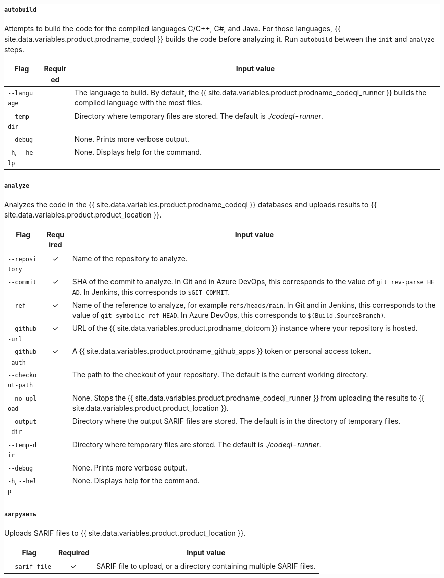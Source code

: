 #### `autobuild`

Attempts to build the code for the compiled languages C/C++, C#, and Java. For those languages, {{ site.data.variables.product.prodname_codeql }} builds the code before analyzing it. Run `autobuild` between the `init` and `analyze` steps.

| Flag                        | Required | Input value                                                                                                                                         |
| --------------------------- |:--------:| --------------------------------------------------------------------------------------------------------------------------------------------------- |
| `--language`                |          | The language to build. By default, the {{ site.data.variables.product.prodname_codeql_runner }} builds the compiled language with the most files. |
| <nobr>`--temp-dir`</nobr> |          | Directory where temporary files are stored. The default is _./codeql-runner_.                                                                       |
| `--debug`                   |          | None. Prints more verbose output.                                                                                                                   |
| `-h`, `--help`              |          | None. Displays help for the command.                                                                                                                |

#### `analyze`

Analyzes the code in the {{ site.data.variables.product.prodname_codeql }} databases and uploads results to {{ site.data.variables.product.product_location }}.

| Flag                             | Required | Input value                                                                                                                                                                                                     |
| -------------------------------- |:--------:| --------------------------------------------------------------------------------------------------------------------------------------------------------------------------------------------------------------- |
| `--repository`                   |    ✓     | Name of the repository to analyze.                                                                                                                                                                              |
| `--commit`                       |    ✓     | SHA of the commit to analyze. In Git and in Azure DevOps, this corresponds to the value of `git rev-parse HEAD`. In Jenkins, this corresponds to `$GIT_COMMIT`.                                                 |
| `--ref`                          |    ✓     | Name of the reference to analyze, for example `refs/heads/main`. In Git and in Jenkins, this corresponds to the value of `git symbolic-ref HEAD`. In Azure DevOps, this corresponds to `$(Build.SourceBranch)`. |
| `--github-url`                   |    ✓     | URL of the {{ site.data.variables.product.prodname_dotcom }} instance where your repository is hosted.                                                                                                          |
| `--github-auth`                  |    ✓     | A {{ site.data.variables.product.prodname_github_apps }} token or personal access token.                                                                                                                      |
| <nobr>`--checkout-path`</nobr> |          | The path to the checkout of your repository. The default is the current working directory.                                                                                                                      |
| `--no-upload`                    |          | None. Stops the {{ site.data.variables.product.prodname_codeql_runner }} from uploading the results to {{ site.data.variables.product.product_location }}.                                                    |
| `--output-dir`                   |          | Directory where the output SARIF files are stored. The default is in the directory of temporary files.                                                                                                          |
| `--temp-dir`                     |          | Directory where temporary files are stored. The default is _./codeql-runner_.                                                                                                                                   |
| `--debug`                        |          | None. Prints more verbose output.                                                                                                                                                                               |
| `-h`, `--help`                   |          | None. Displays help for the command.                                                                                                                                                                            |

#### `загрузить`

Uploads SARIF files to {{ site.data.variables.product.product_location }}.

| Flag                             | Required | Input value                                                                                                                                                                                                            |
| -------------------------------- |:--------:| ---------------------------------------------------------------------------------------------------------------------------------------------------------------------------------------------------------------------- |
| `--sarif-file`                   |    ✓     | SARIF file to upload, or a directory containing multiple SARIF files.                                                                                                                                                  |